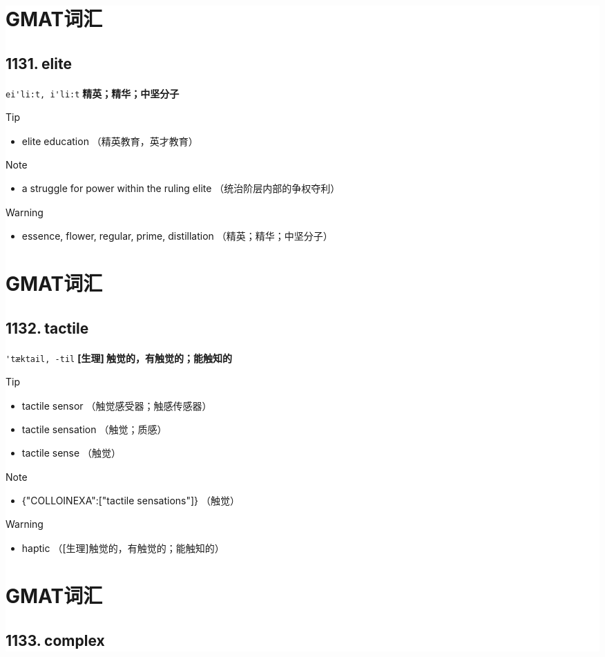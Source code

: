 # GMAT词汇

## 1131. elite

`ei'li:t, i'li:t`  **精英；精华；中坚分子**

> [!TIP]
>
> - elite education （精英教育，英才教育）
>

> [!NOTE]
>
> - a struggle for power within the ruling elite  （统治阶层内部的争权夺利）
>

> [!WARNING]
>
> - essence, flower, regular, prime, distillation （精英；精华；中坚分子）
>

# GMAT词汇

## 1132. tactile

`'tæktail, -til`  **[生理] 触觉的，有触觉的；能触知的**

> [!TIP]
>
> - tactile sensor （触觉感受器；触感传感器）
>
> - tactile sensation （触觉；质感）
>
> - tactile sense （触觉）
>

> [!NOTE]
>
> - {"COLLOINEXA":["tactile sensations"]} （触觉）
>

> [!WARNING]
>
> - haptic （[生理]触觉的，有触觉的；能触知的）
>

# GMAT词汇

## 1133. complex
